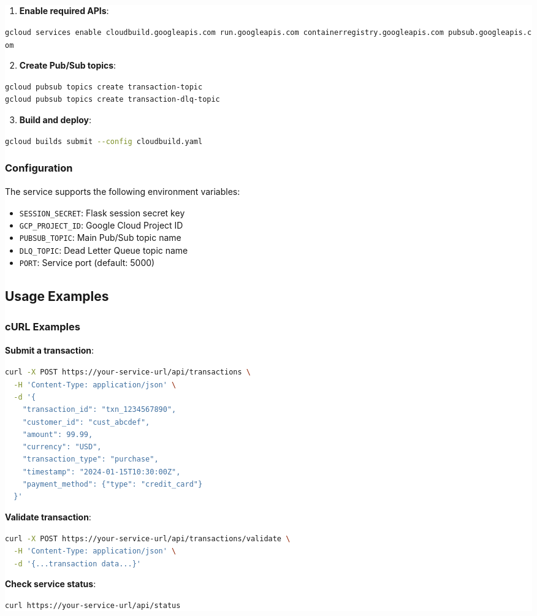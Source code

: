1. **Enable required APIs**:
```bash
gcloud services enable cloudbuild.googleapis.com run.googleapis.com containerregistry.googleapis.com pubsub.googleapis.com
```

2. **Create Pub/Sub topics**:
```bash
gcloud pubsub topics create transaction-topic
gcloud pubsub topics create transaction-dlq-topic
```

3. **Build and deploy**:
```bash
gcloud builds submit --config cloudbuild.yaml
```

### Configuration

The service supports the following environment variables:

- `SESSION_SECRET`: Flask session secret key
- `GCP_PROJECT_ID`: Google Cloud Project ID
- `PUBSUB_TOPIC`: Main Pub/Sub topic name
- `DLQ_TOPIC`: Dead Letter Queue topic name
- `PORT`: Service port (default: 5000)

## Usage Examples

### cURL Examples

**Submit a transaction**:
```bash
curl -X POST https://your-service-url/api/transactions \
  -H 'Content-Type: application/json' \
  -d '{
    "transaction_id": "txn_1234567890",
    "customer_id": "cust_abcdef",
    "amount": 99.99,
    "currency": "USD",
    "transaction_type": "purchase",
    "timestamp": "2024-01-15T10:30:00Z",
    "payment_method": {"type": "credit_card"}
  }'
```

**Validate transaction**:
```bash
curl -X POST https://your-service-url/api/transactions/validate \
  -H 'Content-Type: application/json' \
  -d '{...transaction data...}'
```

**Check service status**:
```bash
curl https://your-service-url/api/status
```
